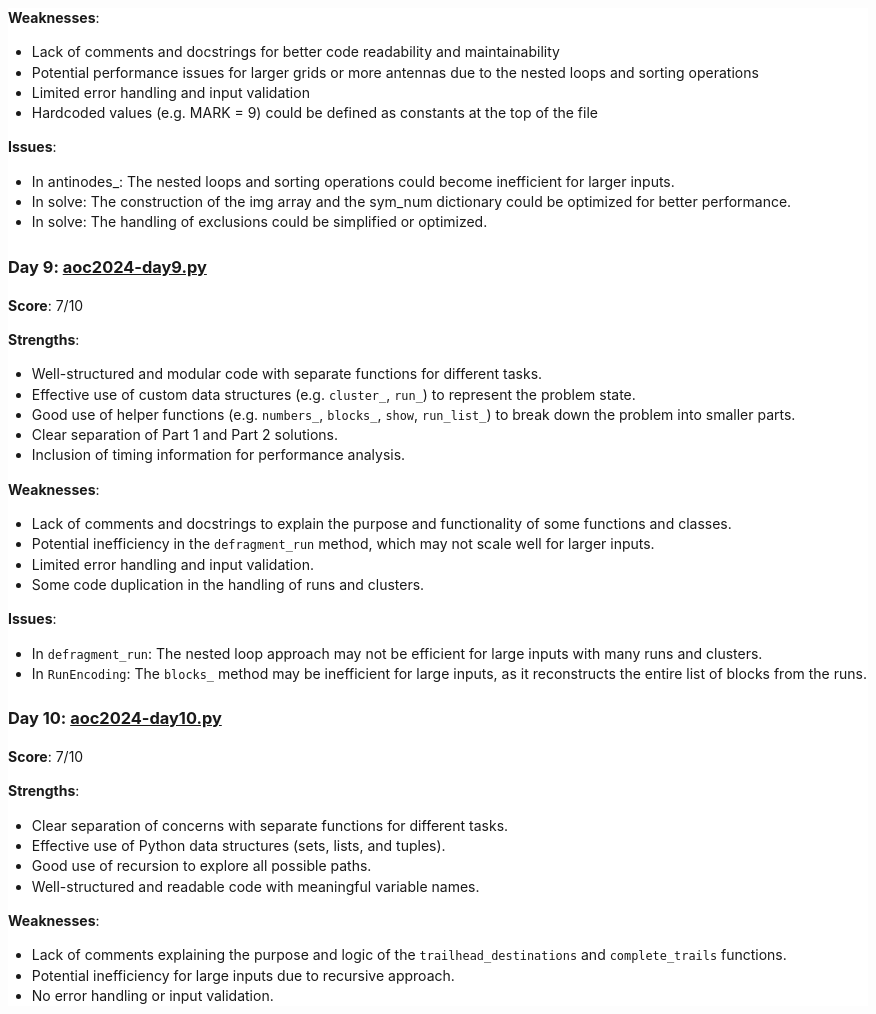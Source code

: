 **Weaknesses**:
- Lack of comments and docstrings for better code readability and maintainability
- Potential performance issues for larger grids or more antennas due to the nested loops and sorting operations
- Limited error handling and input validation
- Hardcoded values (e.g. MARK = 9) could be defined as constants at the top of the file

**Issues**:
- In antinodes_: The nested loops and sorting operations could become inefficient for larger inputs.
- In solve: The construction of the img array and the sym_num dictionary could be optimized for better performance.
- In solve: The handling of exclusions could be simplified or optimized.

### Day 9: [aoc2024-day9.py](aoc2024-day9.py)

**Score**: 7/10

**Strengths**:
- Well-structured and modular code with separate functions for different tasks.
- Effective use of custom data structures (e.g. `cluster_`, `run_`) to represent the problem state.
- Good use of helper functions (e.g. `numbers_`, `blocks_`, `show`, `run_list_`) to break down the problem into smaller parts.
- Clear separation of Part 1 and Part 2 solutions.
- Inclusion of timing information for performance analysis.

**Weaknesses**:
- Lack of comments and docstrings to explain the purpose and functionality of some functions and classes.
- Potential inefficiency in the `defragment_run` method, which may not scale well for larger inputs.
- Limited error handling and input validation.
- Some code duplication in the handling of runs and clusters.

**Issues**:
- In `defragment_run`: The nested loop approach may not be efficient for large inputs with many runs and clusters.
- In `RunEncoding`: The `blocks_` method may be inefficient for large inputs, as it reconstructs the entire list of blocks from the runs.

### Day 10: [aoc2024-day10.py](aoc2024-day10.py)

**Score**: 7/10

**Strengths**:
- Clear separation of concerns with separate functions for different tasks.
- Effective use of Python data structures (sets, lists, and tuples).
- Good use of recursion to explore all possible paths.
- Well-structured and readable code with meaningful variable names.

**Weaknesses**:
- Lack of comments explaining the purpose and logic of the `trailhead_destinations` and `complete_trails` functions.
- Potential inefficiency for large inputs due to recursive approach.
- No error handling or input validation.
